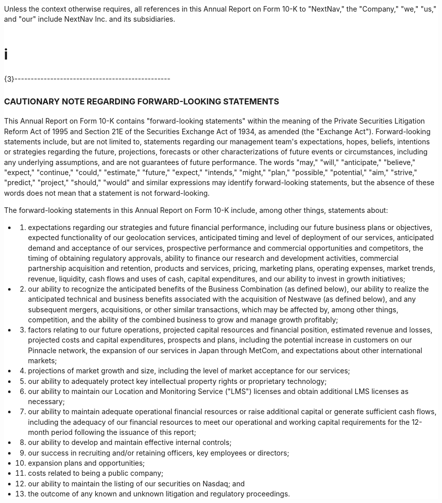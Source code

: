 Unless the context otherwise requires, all references in this Annual Report on Form 10-K to "NextNav," the "Company," "we," "us," and "our" include NextNav Inc. and its subsidiaries.

# i

{3}------------------------------------------------

### <span id="page-3-0"></span>**CAUTIONARY NOTE REGARDING FORWARD-LOOKING STATEMENTS**

This Annual Report on Form 10-K contains "forward-looking statements" within the meaning of the Private Securities Litigation Reform Act of 1995 and Section 21E of the Securities Exchange Act of 1934, as amended (the "Exchange Act"). Forward-looking statements include, but are not limited to, statements regarding our management team's expectations, hopes, beliefs, intentions or strategies regarding the future, projections, forecasts or other characterizations of future events or circumstances, including any underlying assumptions, and are not guarantees of future performance. The words "may," "will," "anticipate," "believe," "expect," "continue," "could," "estimate," "future," "expect," "intends," "might," "plan," "possible," "potential," "aim," "strive," "predict," "project," "should," "would" and similar expressions may identify forward-looking statements, but the absence of these words does not mean that a statement is not forward-looking.

The forward-looking statements in this Annual Report on Form 10-K include, among other things, statements about:

- 1. expectations regarding our strategies and future financial performance, including our future business plans or objectives, expected functionality of our geolocation services, anticipated timing and level of deployment of our services, anticipated demand and acceptance of our services, prospective performance and commercial opportunities and competitors, the timing of obtaining regulatory approvals, ability to finance our research and development activities, commercial partnership acquisition and retention, products and services, pricing, marketing plans, operating expenses, market trends, revenue, liquidity, cash flows and uses of cash, capital expenditures, and our ability to invest in growth initiatives;
- 2. our ability to recognize the anticipated benefits of the Business Combination (as defined below), our ability to realize the anticipated technical and business benefits associated with the acquisition of Nestwave (as defined below), and any subsequent mergers, acquisitions, or other similar transactions, which may be affected by, among other things, competition, and the ability of the combined business to grow and manage growth profitably;
- 3. factors relating to our future operations, projected capital resources and financial position, estimated revenue and losses, projected costs and capital expenditures, prospects and plans, including the potential increase in customers on our Pinnacle network, the expansion of our services in Japan through MetCom, and expectations about other international markets;
- 4. projections of market growth and size, including the level of market acceptance for our services;
- 5. our ability to adequately protect key intellectual property rights or proprietary technology;
- 6. our ability to maintain our Location and Monitoring Service ("LMS") licenses and obtain additional LMS licenses as necessary;
- 7. our ability to maintain adequate operational financial resources or raise additional capital or generate sufficient cash flows, including the adequacy of our financial resources to meet our operational and working capital requirements for the 12-month period following the issuance of this report;
- 8. our ability to develop and maintain effective internal controls;
- 9. our success in recruiting and/or retaining officers, key employees or directors;
- 10. expansion plans and opportunities;
- 11. costs related to being a public company;
- 12. our ability to maintain the listing of our securities on Nasdaq; and
- 13. the outcome of any known and unknown litigation and regulatory proceedings.
